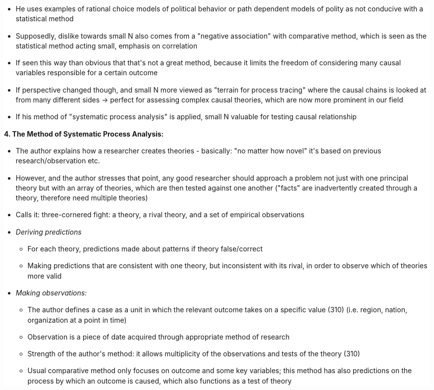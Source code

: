 -   He uses examples of rational choice models of political behavior or
    path dependent models of polity as not conducive with a statistical
    method

-   Supposedly, dislike towards small N also comes from a "negative
    association" with comparative method, which is seen as the
    statistical method acting small, emphasis on correlation

-   If seen this way than obvious that that's not a great method,
    because it limits the freedom of considering many causal variables
    responsible for a certain outcome

-   If perspective changed though, and small N more viewed as "terrain
    for process tracing" where the causal chains is looked at from many
    different sides → perfect for assessing complex causal theories,
    which are now more prominent in our field

-   If his method of "systematic process analysis" is applied, small N
    valuable for testing causal relationship

**4. The Method of Systematic Process Analysis:**

-   The author explains how a researcher creates theories - basically:
    "no matter how novel" it's based on previous research/observation
    etc.

-   However, and the author stresses that point, any good researcher
    should approach a problem not just with one principal theory but
    with an array of theories, which are then tested against one another
    ("facts" are inadvertently created through a theory, therefore need
    multiple theories)

-   Calls it: three-cornered fight: a theory, a rival theory, and a set
    of empirical observations

-   *Deriving predictions*

    -   For each theory, predictions made about patterns if theory
        false/correct

    -   Making predictions that are consistent with one theory, but
        inconsistent with its rival, in order to observe which of
        theories more valid

-   *Making observations:*

    -   The author defines a case as a unit in which the relevant
        outcome takes on a specific value (310) (i.e. region, nation,
        organization at a point in time)

    -   Observation is a piece of date acquired through appropriate
        method of research

    -   Strength of the author's method: it allows multiplicity of the
        observations and tests of the theory (310)

    -   Usual comparative method only focuses on outcome and some key
        variables; this method has also predictions on the process by
        which an outcome is caused, which also functions as a test of
        theory
